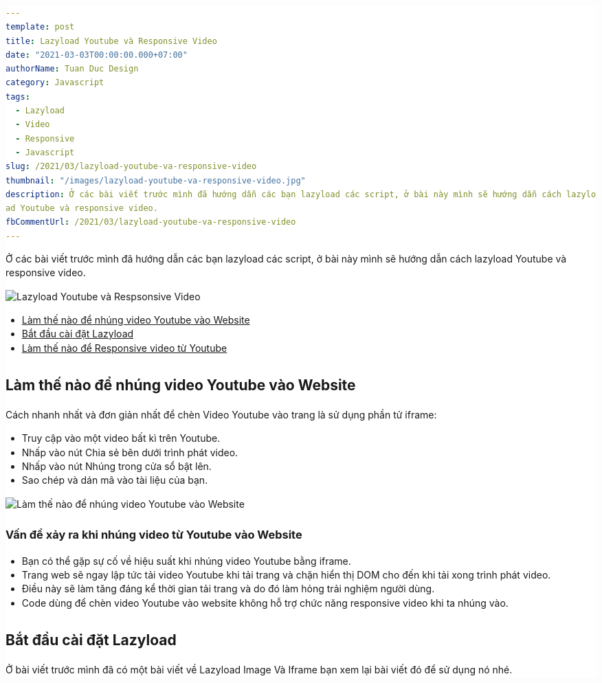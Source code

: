 ```yaml
---
template: post
title: Lazyload Youtube và Responsive Video
date: "2021-03-03T00:00:00.000+07:00"
authorName: Tuan Duc Design
category: Javascript
tags:
  - Lazyload
  - Video
  - Responsive
  - Javascript
slug: /2021/03/lazyload-youtube-va-responsive-video
thumbnail: "/images/lazyload-youtube-va-responsive-video.jpg"
description: Ở các bài viết trước mình đã hướng dẫn các bạn lazyload các script, ở bài này mình sẽ hướng dẫn cách lazyload Youtube và responsive video.
fbCommentUrl: /2021/03/lazyload-youtube-va-responsive-video
---
```


Ở các bài viết trước mình đã hướng dẫn các bạn lazyload các script, ở bài này mình sẽ hướng dẫn cách lazyload Youtube và responsive video.

![Lazyload Youtube và Respsonsive Video](/images/lazyload-youtube-va-responsive-video.jpg)

- [Làm thế nào để nhúng video Youtube vào Website](#làm-thế-nào-để-nhúng-video-youtube-vào-website)
- [Bắt đầu cài đặt Lazyload](#bắt-đầu-cài-đặt-lazyload)
- [Làm thế nào để Responsive video từ Youtube](#làm-thế-nào-để-responsive-video-từ-youtube)

## Làm thế nào để nhúng video Youtube vào Website

Cách nhanh nhất và đơn giản nhất để chèn Video Youtube vào trang là sử dụng phần tử iframe:

- Truy cập vào một video bất kì trên Youtube.
- Nhấp vào nút Chia sẻ bên dưới trình phát video.
- Nhấp vào nút Nhúng trong cửa sổ bật lên.
- Sao chép và dán mã vào tài liệu của bạn.

![Làm thế nào để nhúng video Youtube vào Website](/images/lam-the-nao-de-nhung-video-youtube-vao-website.jpg)

### Vấn đề xảy ra khi nhúng video từ Youtube vào Website

- Bạn có thể gặp sự cố về hiệu suất khi nhúng video Youtube bằng iframe.
- Trang web sẽ ngay lập tức tải video Youtube khi tải trang và chặn hiển thị DOM cho đến khi tải xong trình phát video.
- Điều này sẽ làm tăng đáng kể thời gian tải trang và do đó làm hỏng trải nghiệm người dùng.
- Code dùng để chèn video Youtube vào website không hỗ trợ chức năng responsive video khi ta nhúng vào.

## Bắt đầu cài đặt Lazyload

Ở bài viết trước mình đã có một bài viết về Lazyload Image Và Iframe bạn xem lại bài viết đó để sử dụng nó nhé.
